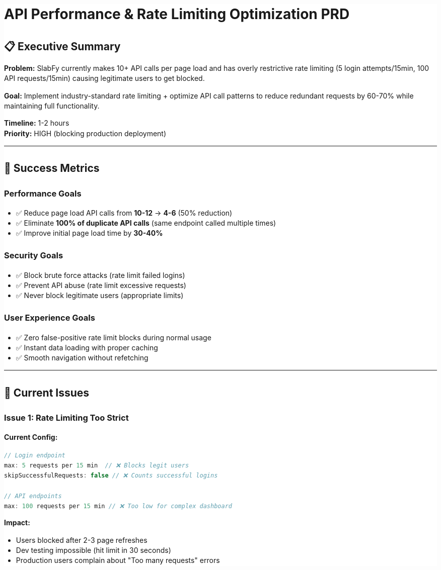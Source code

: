 # API Performance & Rate Limiting Optimization PRD

## 📋 Executive Summary

**Problem:** SlabFy currently makes 10+ API calls per page load and has overly restrictive rate limiting (5 login attempts/15min, 100 API requests/15min) causing legitimate users to get blocked.

**Goal:** Implement industry-standard rate limiting + optimize API call patterns to reduce redundant requests by 60-70% while maintaining full functionality.

**Timeline:** 1-2 hours  
**Priority:** HIGH (blocking production deployment)

---

## 🎯 Success Metrics

### Performance Goals
- ✅ Reduce page load API calls from **10-12** → **4-6** (50% reduction)
- ✅ Eliminate **100% of duplicate API calls** (same endpoint called multiple times)
- ✅ Improve initial page load time by **30-40%**

### Security Goals
- ✅ Block brute force attacks (rate limit failed logins)
- ✅ Prevent API abuse (rate limit excessive requests)
- ✅ Never block legitimate users (appropriate limits)

### User Experience Goals
- ✅ Zero false-positive rate limit blocks during normal usage
- ✅ Instant data loading with proper caching
- ✅ Smooth navigation without refetching

---

## 🚨 Current Issues

### Issue 1: Rate Limiting Too Strict
**Current Config:**
```typescript
// Login endpoint
max: 5 requests per 15 min  // ❌ Blocks legit users
skipSuccessfulRequests: false // ❌ Counts successful logins

// API endpoints  
max: 100 requests per 15 min // ❌ Too low for complex dashboard
```

**Impact:**
- Users blocked after 2-3 page refreshes
- Dev testing impossible (hit limit in 30 seconds)
- Production users complain about "Too many requests" errors
